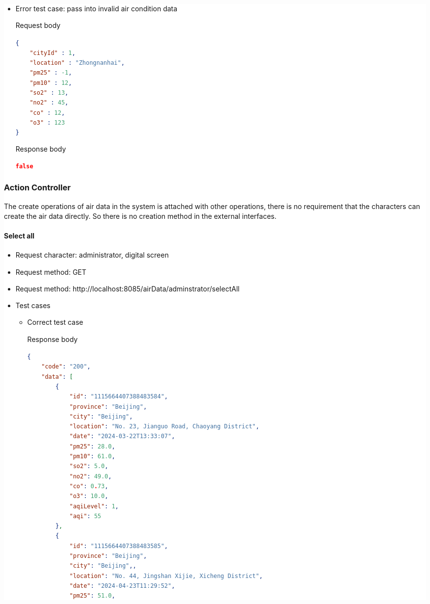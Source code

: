   - Error test case: pass into invalid air condition data
  
    Request body
  
    ```json
    {
        "cityId" : 1,
        "location" : "Zhongnanhai",
        "pm25" : -1,
        "pm10" : 12,
        "so2" : 13,
        "no2" : 45,
        "co" : 12,
        "o3" : 123
    }
    ```
  
    Response body
  
    ```json
    false
    ```

### Action Controller

The create operations of air data in the system is attached with other operations, there is no requirement that the characters can create the air data directly. So there is no creation method in the external interfaces.

#### Select all

- Request character: administrator, digital screen

- Request method: GET

- Request method: http://localhost:8085/airData/adminstrator/selectAll

- Test cases

  - Correct test case

    Response body

    ```json
    {
        "code": "200",
        "data": [
            {
                "id": "1115664407388483584",
                "province": "Beijing",
                "city": "Beijing",
                "location": "No. 23, Jianguo Road, Chaoyang District",
                "date": "2024-03-22T13:33:07",
                "pm25": 28.0,
                "pm10": 61.0,
                "so2": 5.0,
                "no2": 49.0,
                "co": 0.73,
                "o3": 10.0,
                "aqiLevel": 1,
                "aqi": 55
            },
            {
                "id": "1115664407388483585",
                "province": "Beijing",
                "city": "Beijing",,
                "location": "No. 44, Jingshan Xijie, Xicheng District",
                "date": "2024-04-23T11:29:52",
                "pm25": 51.0,
